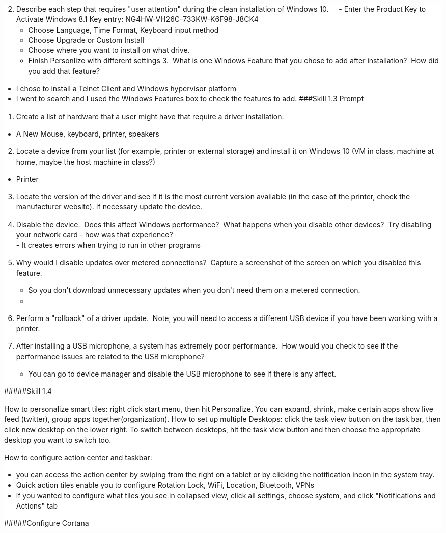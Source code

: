 2. Describe each step that requires "user attention" during the clean installation of Windows 10.
    -  Enter the Product Key to Activate Windows 8.1 Key entry:   NG4HW-VH26C-733KW-K6F98-J8CK4           
    - Choose Language, Time Format, Keyboard input method
    - Choose Upgrade or Custom Install
    - Choose where you want to install on what drive.
    - Finish  Personlize with different settings
3.  What is one Windows Feature that you chose to add after installation?  How did you add that feature? 
         
- I chose to install a Telnet Client and Windows hypervisor platform
-  I went to search and I used the Windows Features box to check the features to add.
###Skill 1.3 Prompt
1. Create a list of hardware that a user might have that require a driver installation.
 - A New Mouse, keyboard, printer, speakers

2. Locate a device from your list (for example, printer or external storage) and install it on Windows 10 (VM in class, machine at home, maybe the host machine in class?)
 - Printer
3. Locate the version of the driver and see if it is the most current version available (in the case of the printer, check the manufacturer website). If necessary update the device.
       
4. Disable the device.  Does this affect Windows performance?  What happens when you disable other devices?  Try disabling your network card - how was that experience?  
       - It creates errors when trying to run in other programs
5. Why would I disable updates over metered connections?  Capture a screenshot of the screen on which you disabled this feature.
     - So you don't download unnecessary updates when you don't need them on a metered connection.
    -  

6. Perform a "rollback" of a driver update.  Note, you will need to access a different USB device if you have been working with a printer.
7. After installing a USB microphone, a system has extremely poor performance.  How would you check to see if the performance issues are related to the USB microphone?
     - You can go to device manager and disable the USB microphone to see if there is any affect.



#####Skill 1.4

How to personalize smart tiles: right click start menu, then hit Personalize. You can expand, shrink, make certain apps show live feed (twitter), group apps
together(organization).
How to set up multiple Desktops: click the task view button on the task bar, then click new desktop on the lower right. To switch between desktops, hit the task
view button and then choose the appropriate desktop you want to switch too.

How to configure action center and taskbar:

 * you can access the action center by swiping from the right on a tablet or by clicking the notification incon in the system tray.
  * Quick action tiles enable you to configure Rotation Lock, WiFi, Location, Bluetooth, VPNs
  * if you wanted to configure what tiles you see in collapsed view, click all settings, choose system, and click "Notifications and Actions" tab

  
#####Configure Cortana
